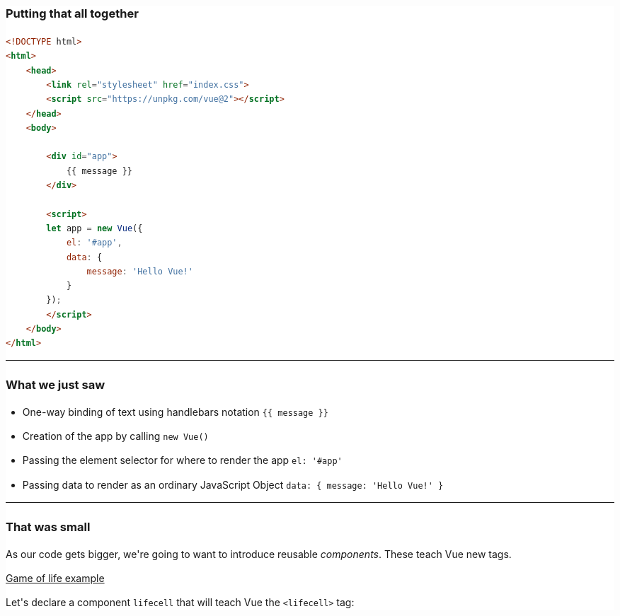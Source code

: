 
### Putting that all together

```html
<!DOCTYPE html>
<html>
    <head>
        <link rel="stylesheet" href="index.css">
        <script src="https://unpkg.com/vue@2"></script>
    </head>
    <body>
        
        <div id="app">
            {{ message }}
        </div>
        
        <script>
        let app = new Vue({
            el: '#app',
            data: {
                message: 'Hello Vue!'
            }
        });
        </script>
    </body>
</html>
```

---

### What we just saw

* One-way binding of text using handlebars notation
  `{{ message }}`

* Creation of the app by calling
  `new Vue()`

* Passing the element selector for where to render the app
  `el: '#app'`

* Passing data to render as an ordinary JavaScript Object
  `data: { message: 'Hello Vue!' }`

---

### That was small

As our code gets bigger, we're going to want to introduce reusable *components*. These teach Vue new tags.

[Game of life example](vuejs/)



Let's declare a component `lifecell` that will teach Vue the `<lifecell>` tag:
